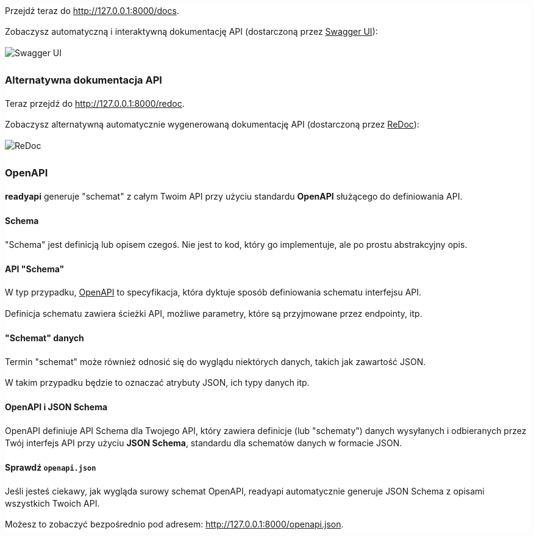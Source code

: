 Przejdź teraz do <a href="http://127.0.0.1:8000/docs" class="external-link" target="_blank">http://127.0.0.1:8000/docs</a>.

Zobaczysz automatyczną i interaktywną dokumentację API (dostarczoną przez <a href="https://github.com/swagger-api/swagger-ui" class="external-link" target="_blank">Swagger UI</a>):

![Swagger UI](https://readyapi.khulnasoft.com/img/index/index-01-swagger-ui-simple.png)

### Alternatywna dokumentacja API

Teraz przejdź do <a href="http://127.0.0.1:8000/redoc" class="external-link" target="_blank">http://127.0.0.1:8000/redoc</a>.

Zobaczysz alternatywną automatycznie wygenerowaną dokumentację API (dostarczoną przez <a href="https://github.com/Rebilly/ReDoc" class="external-link" target="_blank">ReDoc</a>):

![ReDoc](https://readyapi.khulnasoft.com/img/index/index-02-redoc-simple.png)

### OpenAPI

**readyapi** generuje "schemat" z całym Twoim API przy użyciu standardu **OpenAPI** służącego do definiowania API.

#### Schema

"Schema" jest definicją lub opisem czegoś. Nie jest to kod, który go implementuje, ale po prostu abstrakcyjny opis.

#### API "Schema"

W typ przypadku, <a href="https://github.com/OAI/OpenAPI-Specification" class="external-link" target="_blank">OpenAPI</a> to specyfikacja, która dyktuje sposób definiowania schematu interfejsu API.

Definicja schematu zawiera ścieżki API, możliwe parametry, które są przyjmowane przez endpointy, itp.

#### "Schemat" danych

Termin "schemat" może również odnosić się do wyglądu niektórych danych, takich jak zawartość JSON.

W takim przypadku będzie to oznaczać atrybuty JSON, ich typy danych itp.

#### OpenAPI i JSON Schema

OpenAPI definiuje API Schema dla Twojego API, który zawiera definicje (lub "schematy") danych wysyłanych i odbieranych przez Twój interfejs API przy użyciu **JSON Schema**, standardu dla schematów danych w formacie JSON.

#### Sprawdź `openapi.json`

Jeśli jesteś ciekawy, jak wygląda surowy schemat OpenAPI, readyapi automatycznie generuje JSON Schema z opisami wszystkich Twoich API.

Możesz to zobaczyć bezpośrednio pod adresem: <a href="http://127.0.0.1:8000/openapi.json" class="external-link" target="_blank">http://127.0.0.1:8000/openapi.json</a>.
